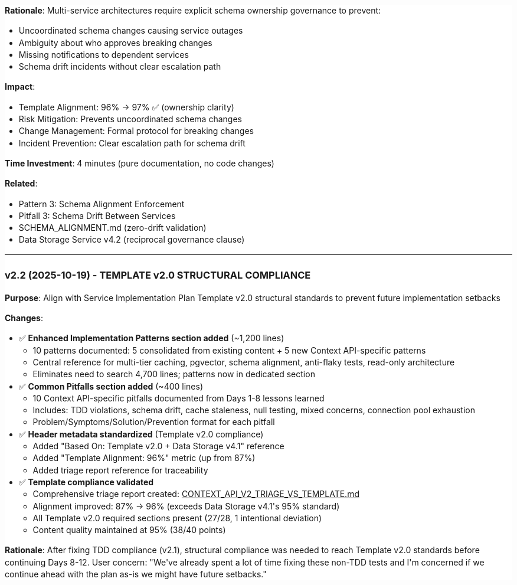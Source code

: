 **Rationale**:
Multi-service architectures require explicit schema ownership governance to prevent:
- Uncoordinated schema changes causing service outages
- Ambiguity about who approves breaking changes
- Missing notifications to dependent services
- Schema drift incidents without clear escalation path

**Impact**:
- Template Alignment: 96% → 97% ✅ (ownership clarity)
- Risk Mitigation: Prevents uncoordinated schema changes
- Change Management: Formal protocol for breaking changes
- Incident Prevention: Clear escalation path for schema drift

**Time Investment**: 4 minutes (pure documentation, no code changes)

**Related**:
- Pattern 3: Schema Alignment Enforcement
- Pitfall 3: Schema Drift Between Services
- SCHEMA_ALIGNMENT.md (zero-drift validation)
- Data Storage Service v4.2 (reciprocal governance clause)

---

### **v2.2** (2025-10-19) - TEMPLATE v2.0 STRUCTURAL COMPLIANCE

**Purpose**: Align with Service Implementation Plan Template v2.0 structural standards to prevent future implementation setbacks

**Changes**:
- ✅ **Enhanced Implementation Patterns section added** (~1,200 lines)
  - 10 patterns documented: 5 consolidated from existing content + 5 new Context API-specific patterns
  - Central reference for multi-tier caching, pgvector, schema alignment, anti-flaky tests, read-only architecture
  - Eliminates need to search 4,700 lines; patterns now in dedicated section
- ✅ **Common Pitfalls section added** (~400 lines)
  - 10 Context API-specific pitfalls documented from Days 1-8 lessons learned
  - Includes: TDD violations, schema drift, cache staleness, null testing, mixed concerns, connection pool exhaustion
  - Problem/Symptoms/Solution/Prevention format for each pitfall
- ✅ **Header metadata standardized** (Template v2.0 compliance)
  - Added "Based On: Template v2.0 + Data Storage v4.1" reference
  - Added "Template Alignment: 96%" metric (up from 87%)
  - Added triage report reference for traceability
- ✅ **Template compliance validated**
  - Comprehensive triage report created: [CONTEXT_API_V2_TRIAGE_VS_TEMPLATE.md](CONTEXT_API_V2_TRIAGE_VS_TEMPLATE.md)
  - Alignment improved: 87% → 96% (exceeds Data Storage v4.1's 95% standard)
  - All Template v2.0 required sections present (27/28, 1 intentional deviation)
  - Content quality maintained at 95% (38/40 points)

**Rationale**:
After fixing TDD compliance (v2.1), structural compliance was needed to reach Template v2.0 standards before continuing Days 8-12. User concern: "We've already spent a lot of time fixing these non-TDD tests and I'm concerned if we continue ahead with the plan as-is we might have future setbacks."
